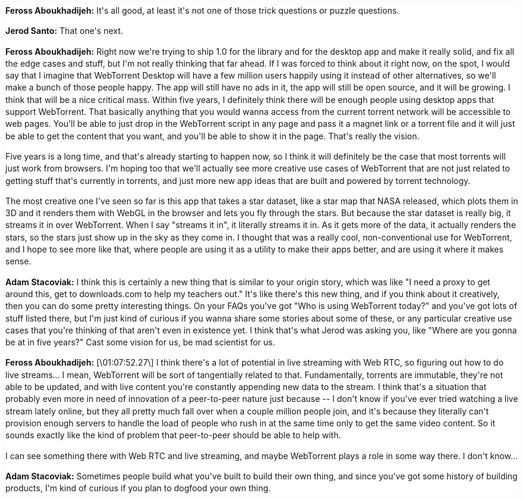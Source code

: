 **Feross Aboukhadijeh:** It's all good, at least it's not one of those trick questions or puzzle questions.

**Jerod Santo:** That one's next.

**Feross Aboukhadijeh:** Right now we're trying to ship 1.0 for the library and for the desktop app and make it really solid, and fix all the edge cases and stuff, but I'm not really thinking that far ahead. If I was forced to think about it right now, on the spot, I would say that I imagine that WebTorrent Desktop will have a few million users happily using it instead of other alternatives, so we'll make a bunch of those people happy. The app will still have no ads in it, the app will still be open source, and it will be growing. I think that will be a nice critical mass. Within five years, I definitely think there will be enough people using desktop apps that support WebTorrent. That basically anything that you would wanna access from the current torrent network will be accessible to web pages. You'll be able to just drop in the WebTorrent script in any page and pass it a magnet link or a torrent file and it will just be able to get the content that you want, and you'll be able to show it in the page. That's really the vision.

Five years is a long time, and that's already starting to happen now, so I think it will definitely be the case that most torrents will just work from browsers. I'm hoping too that we'll actually see more creative use cases of WebTorrent that are not just related to getting stuff that's currently in torrents, and just more new app ideas that are built and powered by torrent technology.

The most creative one I've seen so far is this app that takes a star dataset, like a star map that NASA released, which plots them in 3D and it renders them with WebGL in the browser and lets you fly through the stars. But because the star dataset is really big, it streams it in over WebTorrent. When I say "streams it in", it literally streams it in. As it gets more of the data, it actually renders the stars, so the stars just show up in the sky as they come in. I thought that was a really cool, non-conventional use for WebTorrent, and I hope to see more like that, where people are using it as a utility to make their apps better, and are using it where it makes sense.

**Adam Stacoviak:** I think this is certainly a new thing that is similar to your origin story, which was like "I need a proxy to get around this, get to downloads.com to help my teachers out." It's like there's this new thing, and if you think about it creatively, then you can do some pretty interesting things. On your FAQs you've got "Who is using WebTorrent today?" and you've got lots of stuff listed there, but I'm just kind of curious if you wanna share some stories about some of these, or any particular creative use cases that you're thinking of that aren't even in existence yet. I think that's what Jerod was asking you, like "Where are you gonna be at in five years?" Cast some vision for us, be mad scientist for us.

**Feross Aboukhadijeh:** \[\\01:07:52.27\\\] I think there's a lot of potential in live streaming with Web RTC, so figuring out how to do live streams... I mean, WebTorrent will be sort of tangentially related to that. Fundamentally, torrents are immutable, they're not able to be updated, and with live content you're constantly appending new data to the stream. I think that's a situation that probably even more in need of innovation of a peer-to-peer nature just because -- I don't know if you've ever tried watching a live stream lately online, but they all pretty much fall over when a couple million people join, and it's because they literally can't provision enough servers to handle the load of people who rush in at the same time only to get the same video content. So it sounds exactly like the kind of problem that peer-to-peer should be able to help with.

I can see something there with Web RTC and live streaming, and maybe WebTorrent plays a role in some way there. I don't know...

**Adam Stacoviak:** Sometimes people build what you've built to build their own thing, and since you've got some history of building products, I'm kind of curious if you plan to dogfood your own thing.
